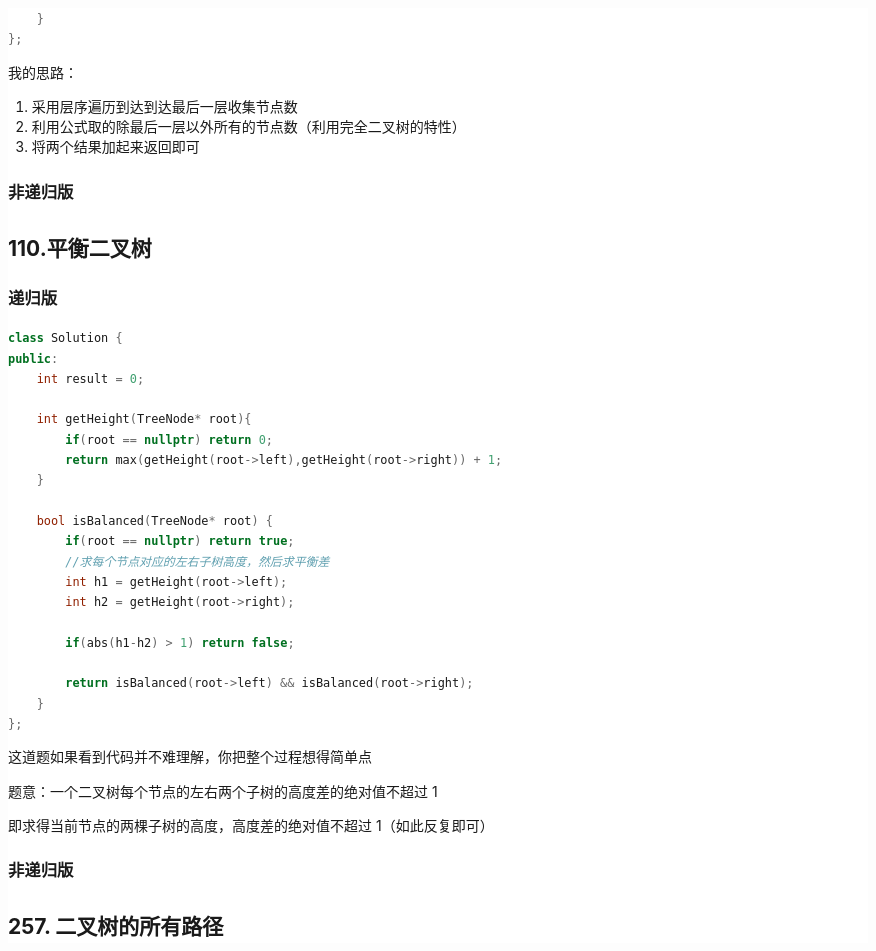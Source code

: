 ```c++
    }
};
```

我的思路：

1. 采用层序遍历到达到达最后一层收集节点数
2. 利用公式取的除最后一层以外所有的节点数（利用完全二叉树的特性）
3. 将两个结果加起来返回即可

### 非递归版



##  **110.平衡二叉树**

### 递归版

```c++
class Solution {
public:
    int result = 0;

    int getHeight(TreeNode* root){
        if(root == nullptr) return 0;
        return max(getHeight(root->left),getHeight(root->right)) + 1;
    }

    bool isBalanced(TreeNode* root) {
        if(root == nullptr) return true;
        //求每个节点对应的左右子树高度，然后求平衡差
        int h1 = getHeight(root->left);
        int h2 = getHeight(root->right);

        if(abs(h1-h2) > 1) return false;

        return isBalanced(root->left) && isBalanced(root->right);
    }
};
```

这道题如果看到代码并不难理解，你把整个过程想得简单点

题意：一个二叉树每个节点的左右两个子树的高度差的绝对值不超过 1

即求得当前节点的两棵子树的高度，高度差的绝对值不超过 1（如此反复即可）

### 非递归版





## 257. 二叉树的所有路径
